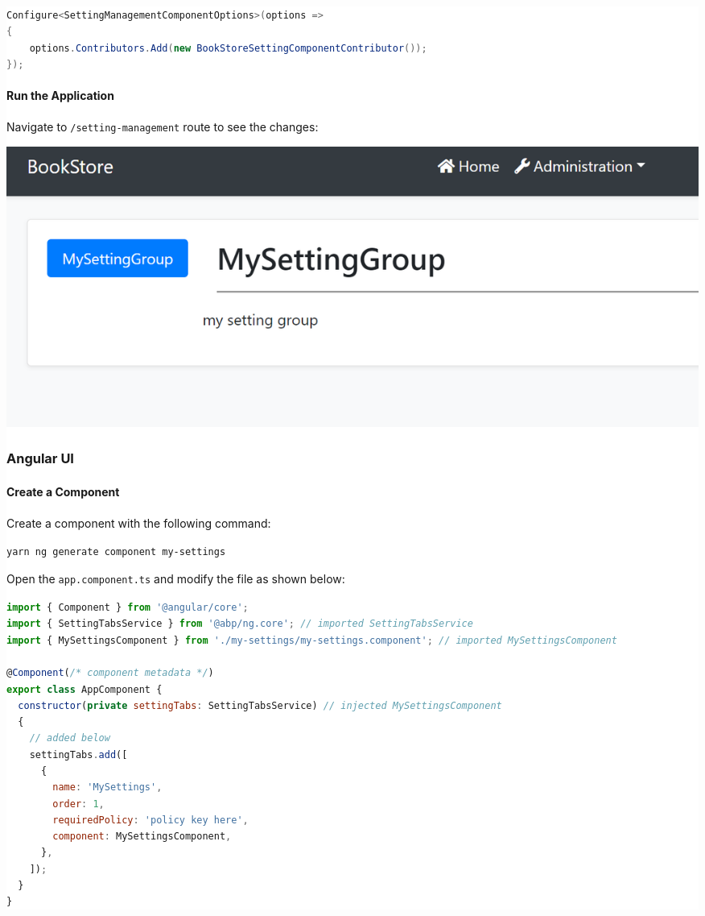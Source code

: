 ```csharp
Configure<SettingManagementComponentOptions>(options =>
{
    options.Contributors.Add(new BookStoreSettingComponentContributor());
});
```

#### Run the Application

Navigate to `/setting-management` route to see the changes:

![Custom Settings Tab](docs/images/my-setting-group-blazor.png)

### Angular UI

#### Create a Component

Create a component with the following command:

```bash
yarn ng generate component my-settings
```

Open the `app.component.ts` and modify the file as shown below:

```js
import { Component } from '@angular/core';
import { SettingTabsService } from '@abp/ng.core'; // imported SettingTabsService
import { MySettingsComponent } from './my-settings/my-settings.component'; // imported MySettingsComponent

@Component(/* component metadata */)
export class AppComponent {
  constructor(private settingTabs: SettingTabsService) // injected MySettingsComponent
  {
    // added below
    settingTabs.add([
      {
        name: 'MySettings',
        order: 1,
        requiredPolicy: 'policy key here',
        component: MySettingsComponent,
      },
    ]);
  }
}
```
